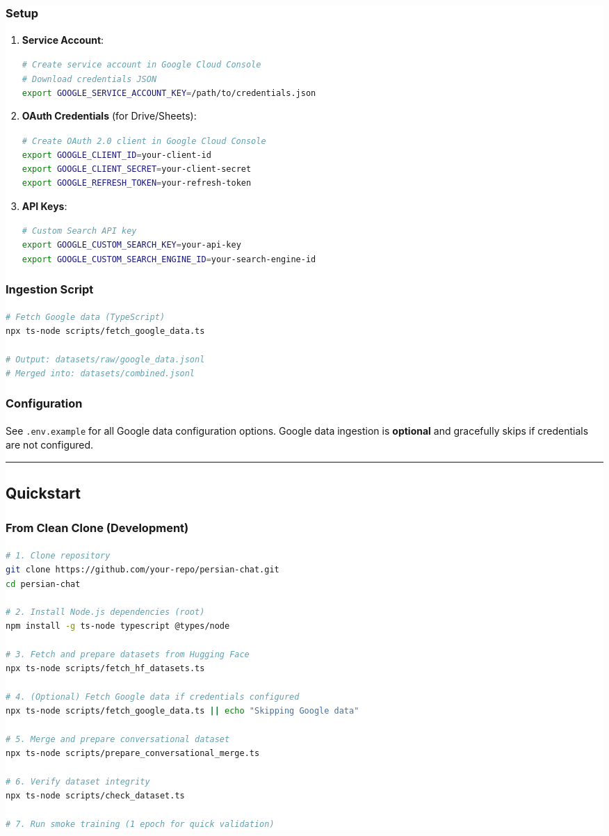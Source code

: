 ### Setup

1. **Service Account**:
   ```bash
   # Create service account in Google Cloud Console
   # Download credentials JSON
   export GOOGLE_SERVICE_ACCOUNT_KEY=/path/to/credentials.json
   ```

2. **OAuth Credentials** (for Drive/Sheets):
   ```bash
   # Create OAuth 2.0 client in Google Cloud Console
   export GOOGLE_CLIENT_ID=your-client-id
   export GOOGLE_CLIENT_SECRET=your-client-secret
   export GOOGLE_REFRESH_TOKEN=your-refresh-token
   ```

3. **API Keys**:
   ```bash
   # Custom Search API key
   export GOOGLE_CUSTOM_SEARCH_KEY=your-api-key
   export GOOGLE_CUSTOM_SEARCH_ENGINE_ID=your-search-engine-id
   ```

### Ingestion Script

```bash
# Fetch Google data (TypeScript)
npx ts-node scripts/fetch_google_data.ts

# Output: datasets/raw/google_data.jsonl
# Merged into: datasets/combined.jsonl
```

### Configuration

See `.env.example` for all Google data configuration options. Google data ingestion is **optional** and gracefully skips if credentials are not configured.

---

## Quickstart

### From Clean Clone (Development)

```bash
# 1. Clone repository
git clone https://github.com/your-repo/persian-chat.git
cd persian-chat

# 2. Install Node.js dependencies (root)
npm install -g ts-node typescript @types/node

# 3. Fetch and prepare datasets from Hugging Face
npx ts-node scripts/fetch_hf_datasets.ts

# 4. (Optional) Fetch Google data if credentials configured
npx ts-node scripts/fetch_google_data.ts || echo "Skipping Google data"

# 5. Merge and prepare conversational dataset
npx ts-node scripts/prepare_conversational_merge.ts

# 6. Verify dataset integrity
npx ts-node scripts/check_dataset.ts

# 7. Run smoke training (1 epoch for quick validation)
```